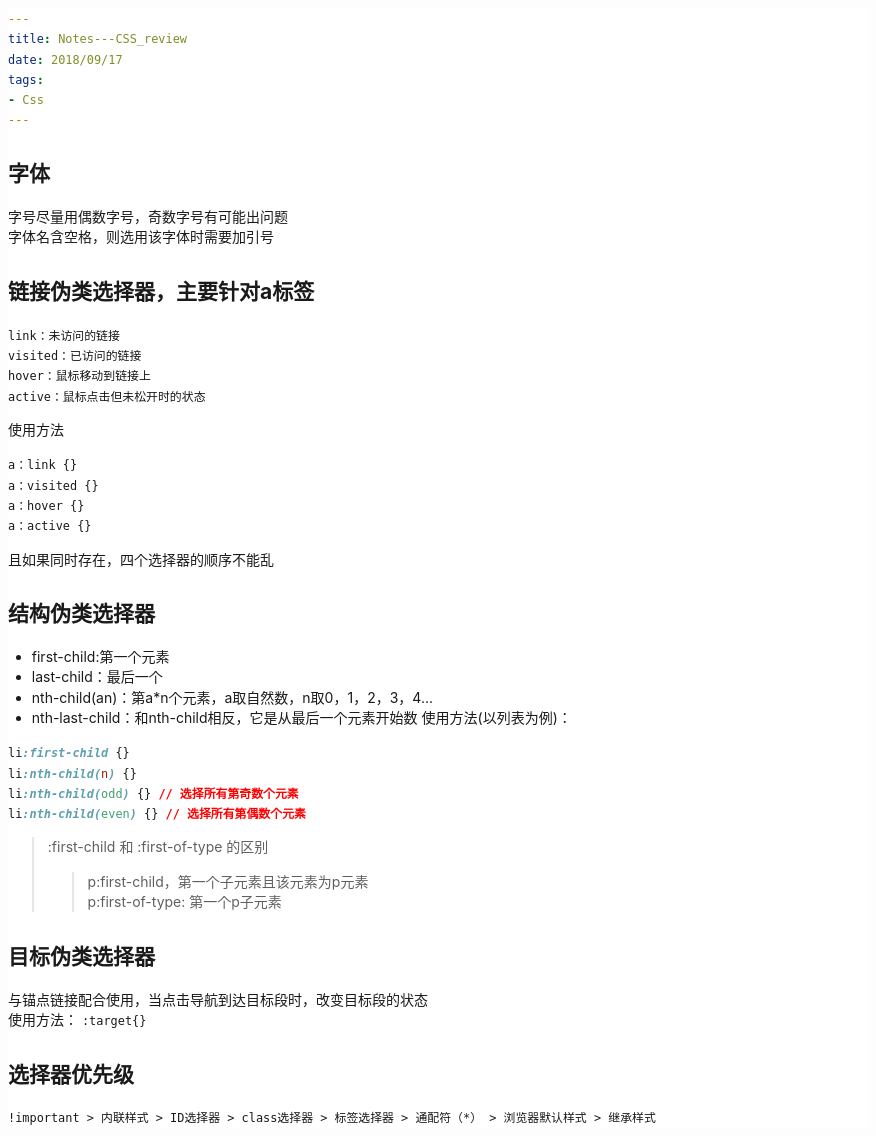 ```yaml
---
title: Notes---CSS_review
date: 2018/09/17
tags:
- Css
---
```


## 字体
字号尽量用偶数字号，奇数字号有可能出问题  
字体名含空格，则选用该字体时需要加引号

## 链接伪类选择器，主要针对a标签
	link：未访问的链接
	visited：已访问的链接
	hover：鼠标移动到链接上
	active：鼠标点击但未松开时的状态
使用方法  
```css
a：link {}
a：visited {}
a：hover {}
a：active {}
```
且如果同时存在，四个选择器的顺序不能乱

## 结构伪类选择器
- first-child:第一个元素
- last-child：最后一个
- nth-child(an)：第a*n个元素，a取自然数，n取0，1，2，3，4...
- nth-last-child：和nth-child相反，它是从最后一个元素开始数
使用方法(以列表为例)：
```css
li:first-child {}
li:nth-child(n) {}
li:nth-child(odd) {} // 选择所有第奇数个元素
li:nth-child(even) {} // 选择所有第偶数个元素
```
> :first-child 和 :first-of-type 的区别
>> p:first-child，第一个子元素且该元素为p元素  
>> p:first-of-type: 第一个p子元素

## 目标伪类选择器
与锚点链接配合使用，当点击导航到达目标段时，改变目标段的状态  
使用方法：
`:target{}`

## 选择器优先级
`!important > 内联样式 > ID选择器 > class选择器 > 标签选择器 > 通配符（*） > 浏览器默认样式 > 继承样式`
